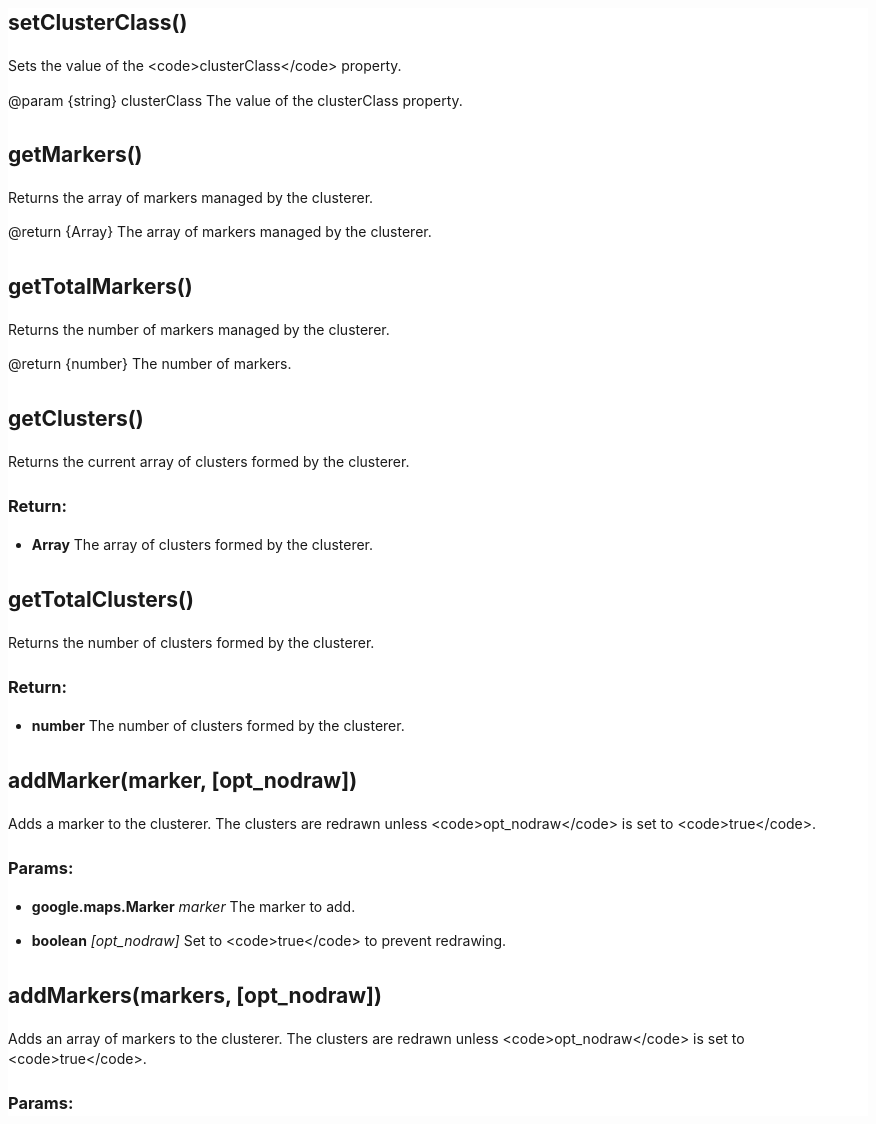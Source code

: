 ## setClusterClass()

Sets the value of the &lt;code&gt;clusterClass&lt;/code&gt; property.

 @param {string} clusterClass The value of the clusterClass property.

## getMarkers()

Returns the array of markers managed by the clusterer.

 @return {Array} The array of markers managed by the clusterer.

## getTotalMarkers()

Returns the number of markers managed by the clusterer.

 @return {number} The number of markers.

## getClusters()

Returns the current array of clusters formed by the clusterer.

### Return:

* **Array** The array of clusters formed by the clusterer.

## getTotalClusters()

Returns the number of clusters formed by the clusterer.

### Return:

* **number** The number of clusters formed by the clusterer.

## addMarker(marker, [opt_nodraw])

Adds a marker to the clusterer. The clusters are redrawn unless
 &lt;code&gt;opt_nodraw&lt;/code&gt; is set to &lt;code&gt;true&lt;/code&gt;.

### Params: 

* **google.maps.Marker** *marker* The marker to add.

* **boolean** *[opt_nodraw]* Set to &lt;code&gt;true&lt;/code&gt; to prevent redrawing.

## addMarkers(markers, [opt_nodraw])

Adds an array of markers to the clusterer. The clusters are redrawn unless
 &lt;code&gt;opt_nodraw&lt;/code&gt; is set to &lt;code&gt;true&lt;/code&gt;.

### Params: 
